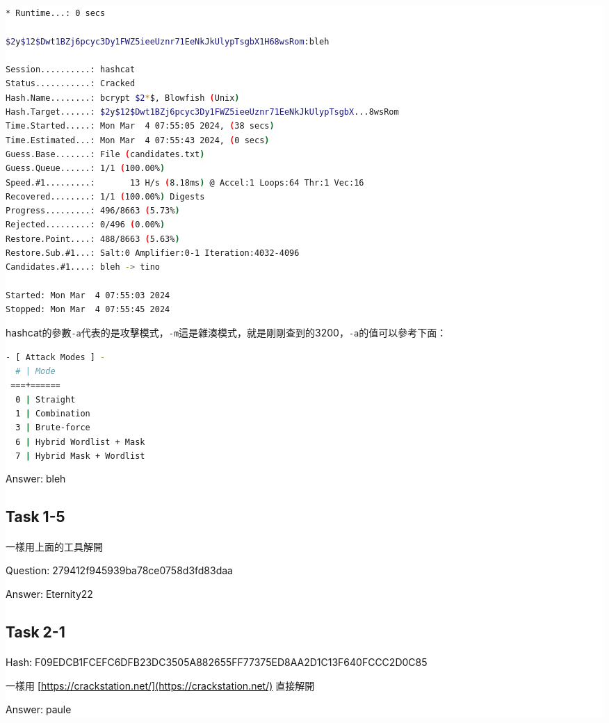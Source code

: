 ```bash
* Runtime...: 0 secs

$2y$12$Dwt1BZj6pcyc3Dy1FWZ5ieeUznr71EeNkJkUlypTsgbX1H68wsRom:bleh
                                                 
Session..........: hashcat
Status...........: Cracked
Hash.Name........: bcrypt $2*$, Blowfish (Unix)
Hash.Target......: $2y$12$Dwt1BZj6pcyc3Dy1FWZ5ieeUznr71EeNkJkUlypTsgbX...8wsRom
Time.Started.....: Mon Mar  4 07:55:05 2024, (38 secs)
Time.Estimated...: Mon Mar  4 07:55:43 2024, (0 secs)
Guess.Base.......: File (candidates.txt)
Guess.Queue......: 1/1 (100.00%)
Speed.#1.........:       13 H/s (8.18ms) @ Accel:1 Loops:64 Thr:1 Vec:16
Recovered........: 1/1 (100.00%) Digests
Progress.........: 496/8663 (5.73%)
Rejected.........: 0/496 (0.00%)
Restore.Point....: 488/8663 (5.63%)
Restore.Sub.#1...: Salt:0 Amplifier:0-1 Iteration:4032-4096
Candidates.#1....: bleh -> tino

Started: Mon Mar  4 07:55:03 2024
Stopped: Mon Mar  4 07:55:45 2024
```

hashcat的參數`-a`代表的是攻擊模式，`-m`這是雜湊模式，就是剛剛查到的3200，`-a`的值可以參考下面：

```bash
- [ Attack Modes ] -
  # | Mode
 ===+======
  0 | Straight
  1 | Combination
  3 | Brute-force
  6 | Hybrid Wordlist + Mask
  7 | Hybrid Mask + Wordlist
```

Answer: bleh

## Task 1-5

一樣用上面的工具解開

Question: 279412f945939ba78ce0758d3fd83daa

Answer: Eternity22

## Task 2-1

Hash: F09EDCB1FCEFC6DFB23DC3505A882655FF77375ED8AA2D1C13F640FCCC2D0C85

一樣用 [https://crackstation.net/](https://crackstation.net/) 直接解開

Answer: paule
